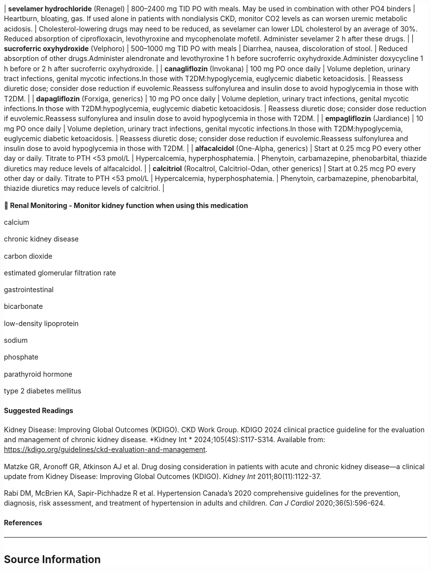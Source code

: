 | **sevelamer hydrochloride** (Renagel) | 800–2400 mg TID PO with meals. May be used in combination with other PO4 binders | Heartburn, bloating, gas. If used alone in patients with nondialysis CKD, monitor CO2 levels as can worsen uremic metabolic acidosis. | Cholesterol-lowering drugs may need to be reduced, as sevelamer can lower LDL cholesterol by an average of 30%. Reduced absorption of ciprofloxacin, levothyroxine and mycophenolate mofetil. Administer sevelamer 2 h after these drugs. |
| **sucroferric oxyhydroxide** (Velphoro) | 500–1000 mg TID PO with meals | Diarrhea, nausea, discoloration of stool. | Reduced absorption of other drugs.Administer alendronate and levothyroxine 1 h before sucroferric oxyhydroxide.Administer doxycycline 1 h before or 2 h after sucroferric oxyhydroxide. |
| **canagliflozin** (Invokana) | 100 mg PO once daily | Volume depletion, urinary tract infections, genital mycotic infections.In those with T2DM:hypoglycemia, euglycemic diabetic ketoacidosis. | Reassess diuretic dose; consider dose reduction if euvolemic.Reassess sulfonylurea and insulin dose to avoid hypoglycemia in those with T2DM. |
| **dapagliflozin** (Forxiga, generics) | 10 mg PO once daily | Volume depletion, urinary tract infections, genital mycotic infections.In those with T2DM:hypoglycemia, euglycemic diabetic ketoacidosis. | Reassess diuretic dose; consider dose reduction if euvolemic.Reassess sulfonylurea and insulin dose to avoid hypoglycemia in those with T2DM. |
| **empagliflozin** (Jardiance) | 10 mg PO once daily | Volume depletion, urinary tract infections, genital mycotic infections.In those with T2DM:hypoglycemia, euglycemic diabetic ketoacidosis. | Reassess diuretic dose; consider dose reduction if euvolemic.Reassess sulfonylurea and insulin dose to avoid hypoglycemia in those with T2DM. |
| **alfacalcidol** (One-Alpha, generics) | Start at 0.25 mcg PO every other day or daily. Titrate to PTH <53 pmol/L | Hypercalcemia, hyperphosphatemia. | Phenytoin, carbamazepine, phenobarbital, thiazide diuretics may reduce levels of alfacalcidol. |
| **calcitriol** (Rocaltrol, Calcitriol-Odan, other generics) | Start at 0.25 mcg PO every other day or daily. Titrate to PTH <53 pmol/L | Hypercalcemia, hyperphosphatemia. | Phenytoin, carbamazepine, phenobarbital, thiazide diuretics may reduce levels of calcitriol. |


**🫘 Renal Monitoring - Monitor kidney function when using this medication**



calcium

chronic kidney disease

carbon dioxide

estimated glomerular filtration rate

gastrointestinal

bicarbonate

low-density lipoprotein

sodium

phosphate

parathyroid hormone

type 2 diabetes mellitus

#### Suggested Readings

Kidney Disease: Improving Global Outcomes (KDIGO). CKD Work Group. KDIGO 2024 clinical practice guideline for the evaluation and management of chronic kidney disease. *Kidney Int * 2024;105(4S):S117-S314. Available from: https://kdigo.org/guidelines/ckd-evaluation-and-management.

Matzke GR, Aronoff GR, Atkinson AJ et al. Drug dosing consideration in patients with acute and chronic kidney disease—a clinical update from Kidney Disease: Improving Global Outcomes (KDIGO). *Kidney Int* 2011;80(11):1122-37.

Rabi DM, McBrien KA, Sapir-Pichhadze R et al. Hypertension Canada’s 2020 comprehensive guidelines for the prevention, diagnosis, risk assessment, and treatment of hypertension in adults and children. *Can J Cardiol* 2020;36(5):596-624.

#### References


---

## Source Information
